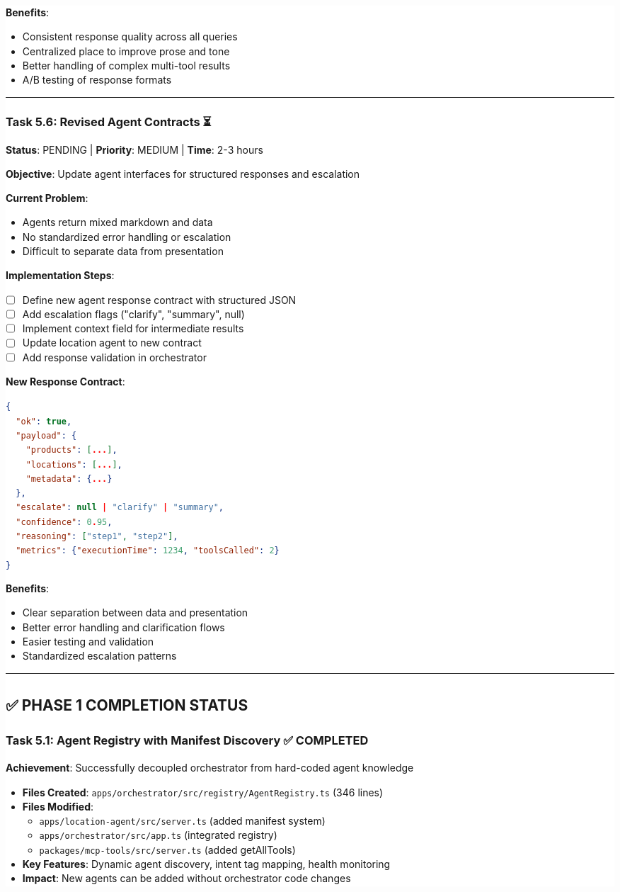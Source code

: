 **Benefits**:
- Consistent response quality across all queries
- Centralized place to improve prose and tone  
- Better handling of complex multi-tool results
- A/B testing of response formats

---

### Task 5.6: Revised Agent Contracts ⏳
**Status**: PENDING | **Priority**: MEDIUM | **Time**: 2-3 hours

**Objective**: Update agent interfaces for structured responses and escalation

**Current Problem**:
- Agents return mixed markdown and data
- No standardized error handling or escalation
- Difficult to separate data from presentation

**Implementation Steps**:
- [ ] Define new agent response contract with structured JSON
- [ ] Add escalation flags ("clarify", "summary", null)
- [ ] Implement context field for intermediate results
- [ ] Update location agent to new contract
- [ ] Add response validation in orchestrator

**New Response Contract**:
```json
{
  "ok": true,
  "payload": {
    "products": [...],
    "locations": [...],
    "metadata": {...}
  },
  "escalate": null | "clarify" | "summary",
  "confidence": 0.95,
  "reasoning": ["step1", "step2"],
  "metrics": {"executionTime": 1234, "toolsCalled": 2}
}
```

**Benefits**:
- Clear separation between data and presentation
- Better error handling and clarification flows
- Easier testing and validation
- Standardized escalation patterns

---

## ✅ **PHASE 1 COMPLETION STATUS**

### **Task 5.1: Agent Registry with Manifest Discovery** ✅ COMPLETED
**Achievement**: Successfully decoupled orchestrator from hard-coded agent knowledge
- **Files Created**: `apps/orchestrator/src/registry/AgentRegistry.ts` (346 lines)
- **Files Modified**: 
  - `apps/location-agent/src/server.ts` (added manifest system)
  - `apps/orchestrator/src/app.ts` (integrated registry)
  - `packages/mcp-tools/src/server.ts` (added getAllTools)
- **Key Features**: Dynamic agent discovery, intent tag mapping, health monitoring
- **Impact**: New agents can be added without orchestrator code changes
